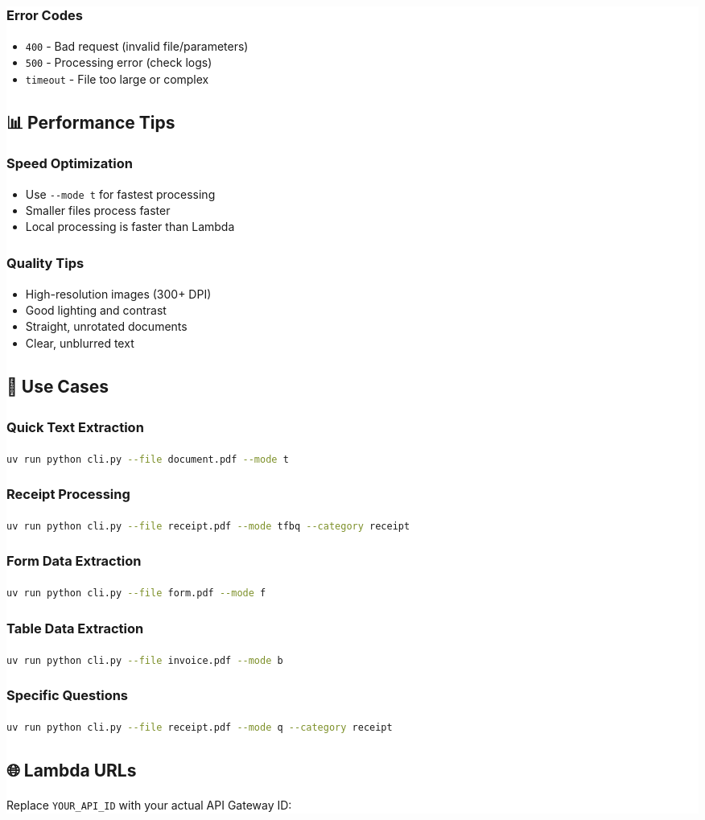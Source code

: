
### Error Codes
- `400` - Bad request (invalid file/parameters)
- `500` - Processing error (check logs)
- `timeout` - File too large or complex

## 📊 Performance Tips

### Speed Optimization
- Use `--mode t` for fastest processing
- Smaller files process faster
- Local processing is faster than Lambda

### Quality Tips
- High-resolution images (300+ DPI)
- Good lighting and contrast
- Straight, unrotated documents
- Clear, unblurred text

## 🎯 Use Cases

### Quick Text Extraction
```bash
uv run python cli.py --file document.pdf --mode t
```

### Receipt Processing
```bash
uv run python cli.py --file receipt.pdf --mode tfbq --category receipt
```

### Form Data Extraction
```bash
uv run python cli.py --file form.pdf --mode f
```

### Table Data Extraction
```bash
uv run python cli.py --file invoice.pdf --mode b
```

### Specific Questions
```bash
uv run python cli.py --file receipt.pdf --mode q --category receipt
```

## 🌐 Lambda URLs

Replace `YOUR_API_ID` with your actual API Gateway ID:
